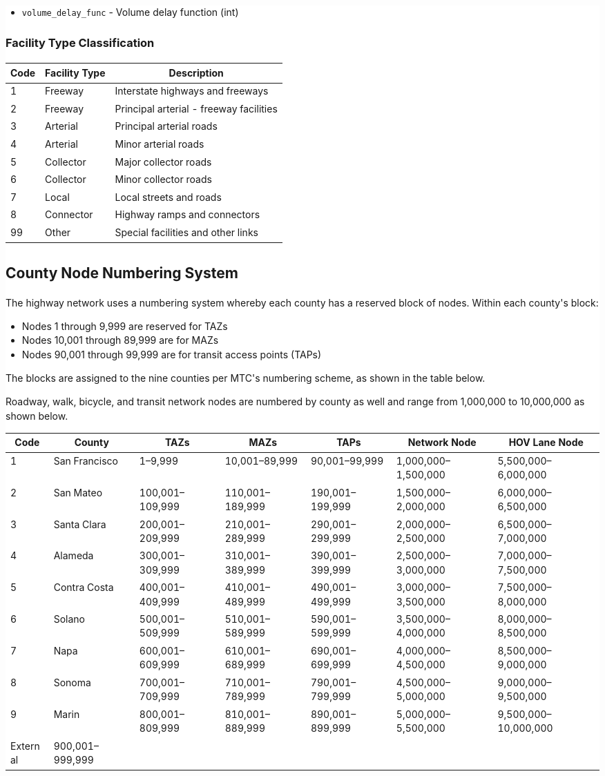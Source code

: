 - `volume_delay_func` - Volume delay function (int)

### Facility Type Classification

| Code | Facility Type | Description |
|------|---------------|-------------|
| 1 | Freeway | Interstate highways and freeways |
| 2 | Freeway | Principal arterial - freeway facilities |
| 3 | Arterial | Principal arterial roads |
| 4 | Arterial | Minor arterial roads |
| 5 | Collector | Major collector roads |
| 6 | Collector | Minor collector roads |
| 7 | Local | Local streets and roads |
| 8 | Connector | Highway ramps and connectors |
| 99 | Other | Special facilities and other links |

## County Node Numbering System

The highway network uses a numbering system whereby each county has a reserved block of nodes. Within each county's block:

- Nodes 1 through 9,999 are reserved for TAZs
- Nodes 10,001 through 89,999 are for MAZs  
- Nodes 90,001 through 99,999 are for transit access points (TAPs)

The blocks are assigned to the nine counties per MTC's numbering scheme, as shown in the table below.

Roadway, walk, bicycle, and transit network nodes are numbered by county as well and range from 1,000,000 to 10,000,000 as shown below.

| Code | County | TAZs | MAZs | TAPs | Network Node | HOV Lane Node |
|------|--------|------|------|------|--------------|----------------|
| 1 | San Francisco | 1–9,999 | 10,001–89,999 | 90,001–99,999 | 1,000,000–1,500,000 | 5,500,000–6,000,000 |
| 2 | San Mateo | 100,001–109,999 | 110,001–189,999 | 190,001–199,999 | 1,500,000–2,000,000 | 6,000,000–6,500,000 |
| 3 | Santa Clara | 200,001–209,999 | 210,001–289,999 | 290,001–299,999 | 2,000,000–2,500,000 | 6,500,000–7,000,000 |
| 4 | Alameda | 300,001–309,999 | 310,001–389,999 | 390,001–399,999 | 2,500,000–3,000,000 | 7,000,000–7,500,000 |
| 5 | Contra Costa | 400,001–409,999 | 410,001–489,999 | 490,001–499,999 | 3,000,000–3,500,000 | 7,500,000–8,000,000 |
| 6 | Solano | 500,001–509,999 | 510,001–589,999 | 590,001–599,999 | 3,500,000–4,000,000 | 8,000,000–8,500,000 |
| 7 | Napa | 600,001–609,999 | 610,001–689,999 | 690,001–699,999 | 4,000,000–4,500,000 | 8,500,000–9,000,000 |
| 8 | Sonoma | 700,001–709,999 | 710,001–789,999 | 790,001–799,999 | 4,500,000–5,000,000 | 9,000,000–9,500,000 |
| 9 | Marin | 800,001–809,999 | 810,001–889,999 | 890,001–899,999 | 5,000,000–5,500,000 | 9,500,000–10,000,000 |
| External | 900,001–999,999 | | | | | |
